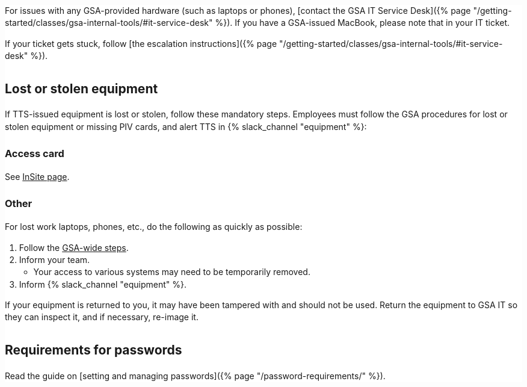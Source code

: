 For issues with any GSA-provided hardware (such as laptops or phones), [contact
the GSA IT Service
Desk]({% page "/getting-started/classes/gsa-internal-tools/#it-service-desk" %}).
If you have a GSA-issued MacBook, please note that in your IT ticket.

If your ticket gets stuck, follow [the escalation
instructions]({% page "/getting-started/classes/gsa-internal-tools/#it-service-desk" %}).

## Lost or stolen equipment

If TTS-issued equipment is lost or stolen, follow these mandatory steps.
Employees must follow the GSA procedures for lost or stolen equipment or missing
PIV cards, and alert TTS in {% slack_channel "equipment" %}:

### Access card

See
[InSite page](https://insite.gsa.gov/employee-resources/safety-and-security/background-investigation-access-card-process/gsa-access-card/report-lost-or-stolen-gsa-access-card).

### Other

For lost work laptops, phones, etc., do the following as quickly as possible:

1. Follow the
   [GSA-wide steps](https://insite.gsa.gov/topics/information-technology/assistance-and-help-desks/report-stolen-equipment).
1. Inform your team.
   - Your access to various systems may need to be temporarily removed.
1. Inform {% slack_channel "equipment" %}.

If your equipment is returned to you, it may have been tampered with and should
not be used. Return the equipment to GSA IT so they can inspect it, and if
necessary, re-image it.

## Requirements for passwords

Read the guide on [setting and managing
passwords]({% page "/password-requirements/" %}).
